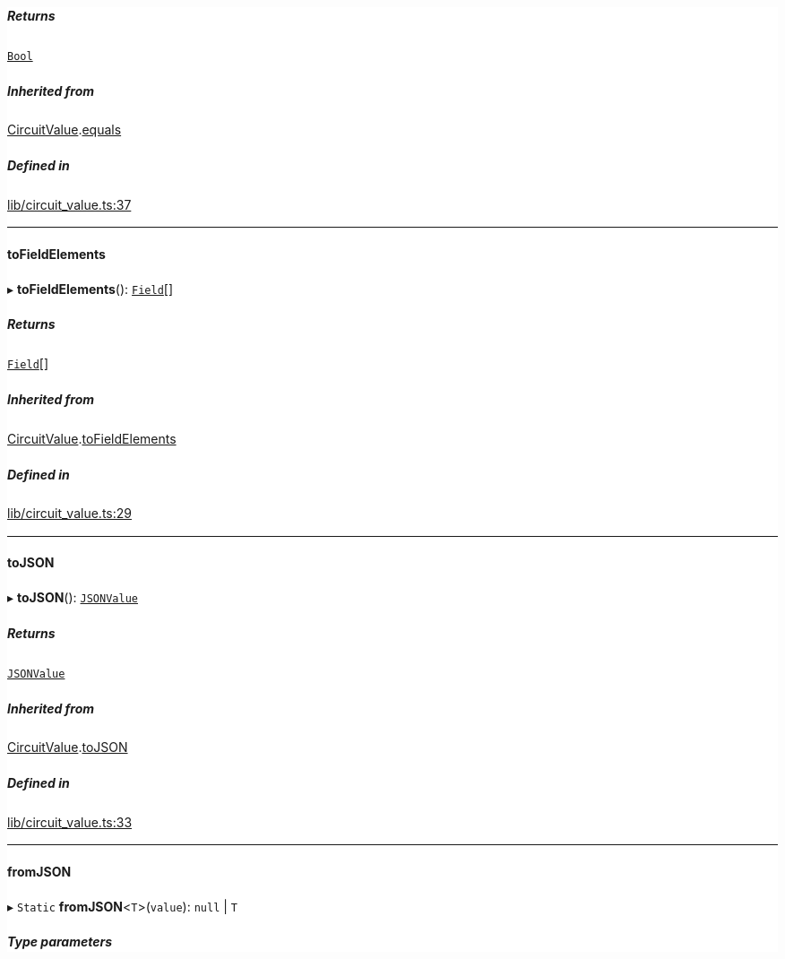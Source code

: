 ##### Returns

[`Bool`](#classesboolmd)

##### Inherited from

[CircuitValue](#classescircuitvaluemd).[equals](#equals)

##### Defined in

[lib/circuit_value.ts:37](https://github.com/MartinMinkov/snarkyjs/blob/4ba764b/src/lib/circuit_value.ts#L37)

---

#### toFieldElements

▸ **toFieldElements**(): [`Field`](#classesfieldmd)[]

##### Returns

[`Field`](#classesfieldmd)[]

##### Inherited from

[CircuitValue](#classescircuitvaluemd).[toFieldElements](#tofieldelements)

##### Defined in

[lib/circuit_value.ts:29](https://github.com/MartinMinkov/snarkyjs/blob/4ba764b/src/lib/circuit_value.ts#L29)

---

#### toJSON

▸ **toJSON**(): [`JSONValue`](#jsonvalue)

##### Returns

[`JSONValue`](#jsonvalue)

##### Inherited from

[CircuitValue](#classescircuitvaluemd).[toJSON](#tojson)

##### Defined in

[lib/circuit_value.ts:33](https://github.com/MartinMinkov/snarkyjs/blob/4ba764b/src/lib/circuit_value.ts#L33)

---

#### fromJSON

▸ `Static` **fromJSON**<`T`\>(`value`): `null` \| `T`

##### Type parameters
